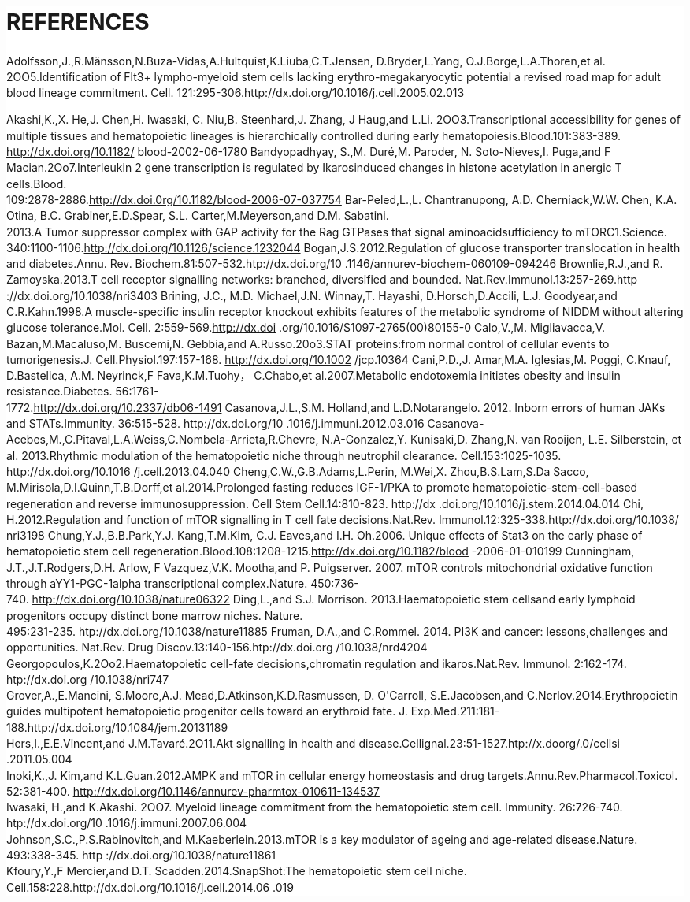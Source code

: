 # REFERENCES

Adolfsson,J.,R.Mänsson,N.Buza-Vidas,A.Hultquist,K.Liuba,C.T.Jensen, D.Bryder,L.Yang, O.J.Borge,L.A.Thoren,et al. 2OO5.Identification of $\mathsf { F l t } 3 +$ lympho-myeloid stem cells lacking erythro-megakaryocytic potential a revised road map for adult blood lineage commitment. Cell. 121:295-306.http://dx.doi.org/10.1016/j.cell.2005.02.013

Akashi,K.,X. He,J. Chen,H. Iwasaki, C. Niu,B. Steenhard,J. Zhang, J Haug,and L.Li. 2OO3.Transcriptional accessibility for genes of multiple tissues and hematopoietic lineages is hierarchically controlled during early hematopoiesis.Blood.101:383-389. http://dx.doi.org/10.1182/ blood-2002-06-1780 Bandyopadhyay, S.,M. Duré,M. Paroder, N. Soto-Nieves,I. Puga,and F Macian.2Oo7.Interleukin 2 gene transcription is regulated by Ikarosinduced changes in histone acetylation in anergic T cells.Blood.   
109:2878-2886.http://dx.doi.0rg/10.1182/blood-2006-07-037754 Bar-Peled,L.,L. Chantranupong, A.D. Cherniack,W.W. Chen, K.A. Otina, B.C. Grabiner,E.D.Spear, S.L. Carter,M.Meyerson,and D.M. Sabatini.   
2013.A Tumor suppressor complex with GAP activity for the Rag GTPases that signal aminoacidsufficiency to mTORC1.Science.   
340:1100-1106.http://dx.doi.org/10.1126/science.1232044 Bogan,J.S.2012.Regulation of glucose transporter translocation in health and diabetes.Annu. Rev. Biochem.81:507-532.htp://dx.doi.org/10 .1146/annurev-biochem-060109-094246 Brownlie,R.J.,and R. Zamoyska.2013.T cell receptor signalling networks: branched, diversified and bounded. Nat.Rev.Immunol.13:257-269.http ://dx.doi.org/10.1038/nri3403 Brining, J.C., M.D. Michael,J.N. Winnay,T. Hayashi, D.Horsch,D.Accili, L.J. Goodyear,and C.R.Kahn.1998.A muscle-specific insulin receptor knockout exhibits features of the metabolic syndrome of NIDDM without altering glucose tolerance.Mol. Cell. 2:559-569.http://dx.doi .org/10.1016/S1097-2765(00)80155-0 Calo,V.,M. Migliavacca,V. Bazan,M.Macaluso,M. Buscemi,N. Gebbia,and A.Russo.20o3.STAT proteins:from normal control of cellular events to tumorigenesis.J. Cell.Physiol.197:157-168. http://dx.doi.org/10.1002 /jcp.10364 Cani,P.D.,J. Amar,M.A. Iglesias,M. Poggi, C.Knauf, D.Bastelica, A.M. Neyrinck,F Fava,K.M.Tuohy， C.Chabo,et al.2007.Metabolic endotoxemia initiates obesity and insulin resistance.Diabetes. 56:1761-   
1772.http://dx.doi.org/10.2337/db06-1491 Casanova,J.L.,S.M. Holland,and L.D.Notarangelo. 2012. Inborn errors of human JAKs and STATs.Immunity. 36:515-528. http://dx.doi.org/10 .1016/j.immuni.2012.03.016 Casanova-Acebes,M.,C.Pitaval,L.A.Weiss,C.Nombela-Arrieta,R.Chevre, N.A-Gonzalez,Y. Kunisaki,D. Zhang,N. van Rooijen, L.E. Silberstein, et al. 2013.Rhythmic modulation of the hematopoietic niche through neutrophil clearance. Cell.153:1025-1035. http://dx.doi.org/10.1016 /j.cell.2013.04.040 Cheng,C.W.,G.B.Adams,L.Perin, M.Wei,X. Zhou,B.S.Lam,S.Da Sacco, M.Mirisola,D.I.Quinn,T.B.Dorff,et al.2014.Prolonged fasting reduces IGF-1/PKA to promote hematopoietic-stem-cell-based regeneration and reverse immunosuppression. Cell Stem Cell.14:810-823. http://dx .doi.org/10.1016/j.stem.2014.04.014 Chi, H.2012.Regulation and function of mTOR signalling in T cell fate decisions.Nat.Rev. Immunol.12:325-338.http://dx.doi.org/10.1038/ nri3198 Chung,Y.J.,B.B.Park,Y.J. Kang,T.M.Kim, C.J. Eaves,and I.H. Oh.2006. Unique effects of Stat3 on the early phase of hematopoietic stem cell regeneration.Blood.108:1208-1215.http://dx.doi.org/10.1182/blood -2006-01-010199 Cunningham, J.T.,J.T.Rodgers,D.H. Arlow, F Vazquez,V.K. Mootha,and P. Puigserver. 2007. mTOR controls mitochondrial oxidative function through aYY1-PGC-1alpha transcriptional complex.Nature. 450:736-   
740. http://dx.doi.org/10.1038/nature06322 Ding,L.,and S.J. Morrison. 2013.Haematopoietic stem cellsand early lymphoid progenitors occupy distinct bone marrow niches. Nature.   
495:231-235. htp://dx.doi.org/10.1038/nature11885 Fruman, D.A.,and C.Rommel. 2014. PI3K and cancer: lessons,challenges and opportunities. Nat.Rev. Drug Discov.13:140-156.htp://dx.doi.org /10.1038/nrd4204   
Georgopoulos,K.2Oo2.Haematopoietic cell-fate decisions,chromatin regulation and ikaros.Nat.Rev. Immunol. 2:162-174. htp://dx.doi.org /10.1038/nri747   
Grover,A.,E.Mancini, S.Moore,A.J. Mead,D.Atkinson,K.D.Rasmussen, D. O'Carroll, S.E.Jacobsen,and C.Nerlov.2O14.Erythropoietin guides multipotent hematopoietic progenitor cells toward an erythroid fate. J. Exp.Med.211:181-188.http://dx.doi.org/10.1084/jem.20131189   
Hers,I.,E.E.Vincent,and J.M.Tavaré.2O11.Akt signalling in health and disease.Cellignal.23:51-1527.htp://x.doorg/.0/cellsi .2011.05.004   
Inoki,K.,J. Kim,and K.L.Guan.2012.AMPK and mTOR in cellular energy homeostasis and drug targets.Annu.Rev.Pharmacol.Toxicol. 52:381-400. http://dx.doi.org/10.1146/annurev-pharmtox-010611-134537   
Iwasaki, H.,and K.Akashi. 2OO7. Myeloid lineage commitment from the hematopoietic stem cell. Immunity. 26:726-740. htp://dx.doi.org/10 .1016/j.immuni.2007.06.004   
Johnson,S.C.,P.S.Rabinovitch,and M.Kaeberlein.2013.mTOR is a key modulator of ageing and age-related disease.Nature. 493:338-345. http ://dx.doi.org/10.1038/nature11861   
Kfoury,Y.,F Mercier,and D.T. Scadden.2014.SnapShot:The hematopoietic stem cell niche. Cell.158:228.http://dx.doi.org/10.1016/j.cell.2014.06 .019   